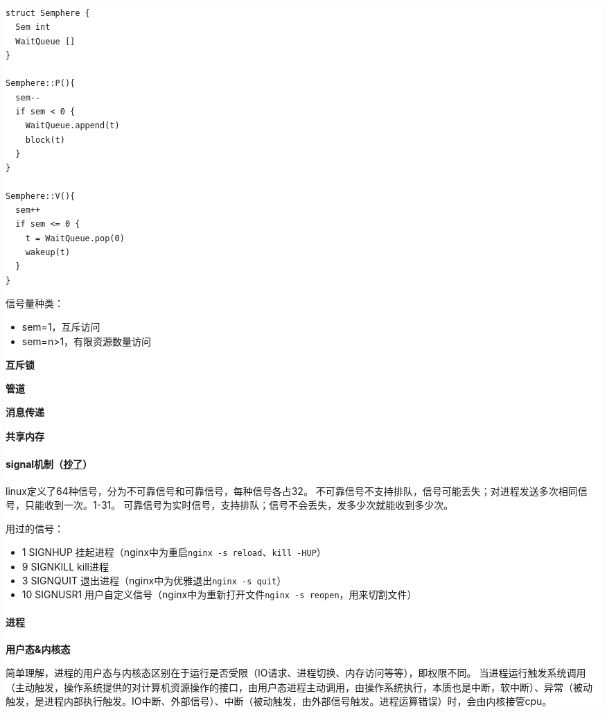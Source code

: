 ```
struct Semphere {
  Sem int
  WaitQueue []
}

Semphere::P(){
  sem--
  if sem < 0 {
    WaitQueue.append(t)
    block(t)
  }
}

Semphere::V(){
  sem++
  if sem <= 0 {
    t = WaitQueue.pop(0)
    wakeup(t)
  }
}
```

信号量种类：

- sem=1，互斥访问
- sem=n>1，有限资源数量访问




**互斥锁**

**管道**

**消息传递**

**共享内存**


#### signal机制（[抄了](http://gityuan.com/2015/12/20/signal/)）

linux定义了64种信号，分为不可靠信号和可靠信号，每种信号各占32。
不可靠信号不支持排队，信号可能丢失；对进程发送多次相同信号，只能收到一次。1-31。
可靠信号为实时信号，支持排队；信号不会丢失，发多少次就能收到多少次。

用过的信号：
- 1 SIGNHUP 挂起进程（nginx中为重启`nginx -s reload`、`kill -HUP`）
- 9 SIGNKILL kill进程
- 3 SIGNQUIT 退出进程（nginx中为优雅退出`nginx -s quit`）
- 10 SIGNUSR1 用户自定义信号（nginx中为重新打开文件`nginx -s reopen`，用来切割文件）

#### 进程

**用户态&内核态**

简单理解，进程的用户态与内核态区别在于运行是否受限（IO请求、进程切换、内存访问等等），即权限不同。
当进程运行触发系统调用（主动触发，操作系统提供的对计算机资源操作的接口，由用户态进程主动调用，由操作系统执行，本质也是中断，软中断）、异常（被动触发，是进程内部执行触发。IO中断、外部信号）、中断（被动触发，由外部信号触发。进程运算错误）时，会由内核接管cpu。

